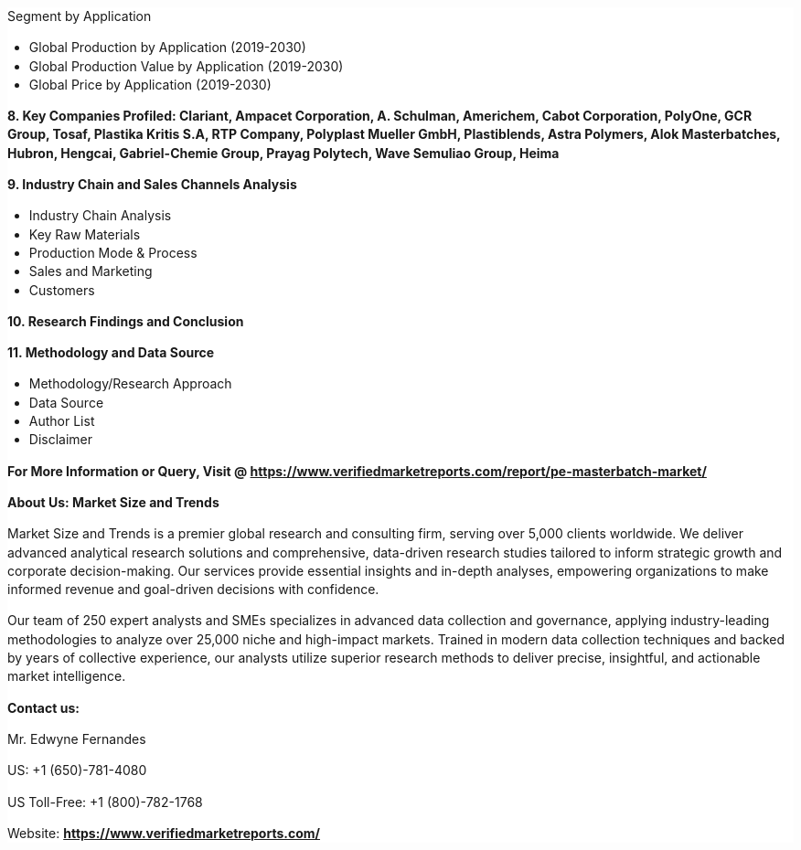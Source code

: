 Segment by Application</strong></p><ul><li>Global Production by Application (2019-2030)</li><li>Global Production Value by Application (2019-2030)</li><li>Global Price by Application (2019-2030)</li></ul><p><strong>8. Key Companies Profiled: Clariant, Ampacet Corporation, A. Schulman, Americhem, Cabot Corporation, PolyOne, GCR Group, Tosaf, Plastika Kritis S.A, RTP Company, Polyplast Mueller GmbH, Plastiblends, Astra Polymers, Alok Masterbatches, Hubron, Hengcai, Gabriel-Chemie Group, Prayag Polytech, Wave Semuliao Group, Heima</strong></p><p><strong>9. Industry Chain and Sales Channels Analysis</strong></p><ul><li>Industry Chain Analysis</li><li>Key Raw Materials</li><li>Production Mode &amp; Process</li><li>Sales and Marketing</li><li>Customers</li></ul><p><strong>10. Research Findings and Conclusion</strong></p><p><strong>11. Methodology and Data Source</strong></p><ul><li>Methodology/Research Approach</li><li>Data Source</li><li>Author List</li><li>Disclaimer</li></ul></p><p><strong>For More Information or Query, Visit @ <a href="https://www.verifiedmarketreports.com/report/pe-masterbatch-market/">https://www.verifiedmarketreports.com/report/pe-masterbatch-market/</a></strong></p><p><strong>About Us: Market Size and Trends</strong></p><p>Market Size and Trends is a premier global research and consulting firm, serving over 5,000 clients worldwide. We deliver advanced analytical research solutions and comprehensive, data-driven research studies tailored to inform strategic growth and corporate decision-making. Our services provide essential insights and in-depth analyses, empowering organizations to make informed revenue and goal-driven decisions with confidence.</p><p>Our team of 250 expert analysts and SMEs specializes in advanced data collection and governance, applying industry-leading methodologies to analyze over 25,000 niche and high-impact markets. Trained in modern data collection techniques and backed by years of collective experience, our analysts utilize superior research methods to deliver precise, insightful, and actionable market intelligence.</p><p><strong>Contact us:</strong></p><p>Mr. Edwyne Fernandes</p><p>US: +1 (650)-781-4080</p><p>US Toll-Free: +1 (800)-782-1768</p><p>Website: <strong><a href="https://www.verifiedmarketreports.com/">https://www.verifiedmarketreports.com/</a></strong></p>
